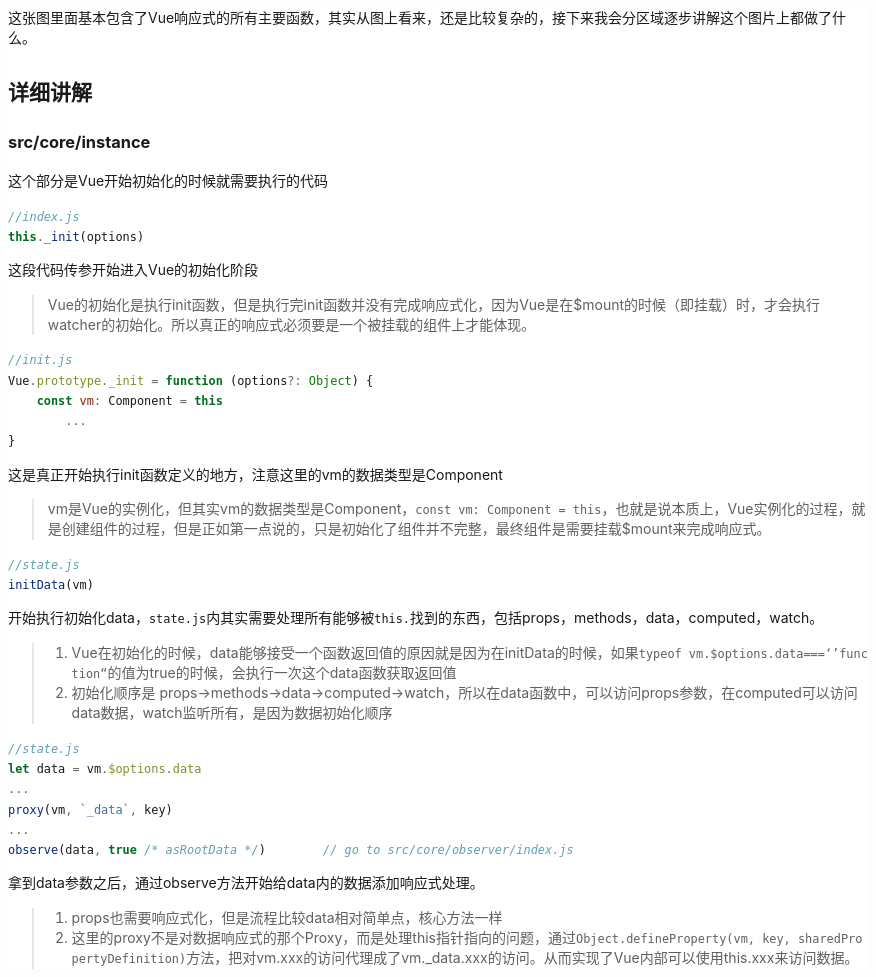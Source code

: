 这张图里面基本包含了Vue响应式的所有主要函数，其实从图上看来，还是比较复杂的，接下来我会分区域逐步讲解这个图片上都做了什么。

## 详细讲解

### src/core/instance

这个部分是Vue开始初始化的时候就需要执行的代码

```js
//index.js
this._init(options)
```

这段代码传参开始进入Vue的初始化阶段

> Vue的初始化是执行init函数，但是执行完init函数并没有完成响应式化，因为Vue是在$mount的时候（即挂载）时，才会执行watcher的初始化。所以真正的响应式必须要是一个被挂载的组件上才能体现。

```js
//init.js
Vue.prototype._init = function (options?: Object) {
    const vm: Component = this
 		...
}
```

   这是真正开始执行init函数定义的地方，注意这里的vm的数据类型是Component

>  vm是Vue的实例化，但其实vm的数据类型是Component，`const vm: Component = this`，也就是说本质上，Vue实例化的过程，就是创建组件的过程，但是正如第一点说的，只是初始化了组件并不完整，最终组件是需要挂载$mount来完成响应式。

```js
//state.js
initData(vm)
```

开始执行初始化data，`state.js`内其实需要处理所有能够被`this.`找到的东西，包括props，methods，data，computed，watch。

> 1. Vue在初始化的时候，data能够接受一个函数返回值的原因就是因为在initData的时候，如果`typeof vm.$options.data===‘’function“`的值为true的时候，会执行一次这个data函数获取返回值
> 2. 初始化顺序是 props->methods->data->computed->watch，所以在data函数中，可以访问props参数，在computed可以访问data数据，watch监听所有，是因为数据初始化顺序

```js
//state.js
let data = vm.$options.data
...
proxy(vm, `_data`, key)
...
observe(data, true /* asRootData */)		// go to src/core/observer/index.js
```

拿到data参数之后，通过observe方法开始给data内的数据添加响应式处理。

> 1. props也需要响应式化，但是流程比较data相对简单点，核心方法一样
> 2. 这里的proxy不是对数据响应式的那个Proxy，而是处理this指针指向的问题，通过`Object.defineProperty(vm, key, sharedPropertyDefinition)`方法，把对vm.xxx的访问代理成了vm._data.xxx的访问。从而实现了Vue内部可以使用this.xxx来访问数据。
